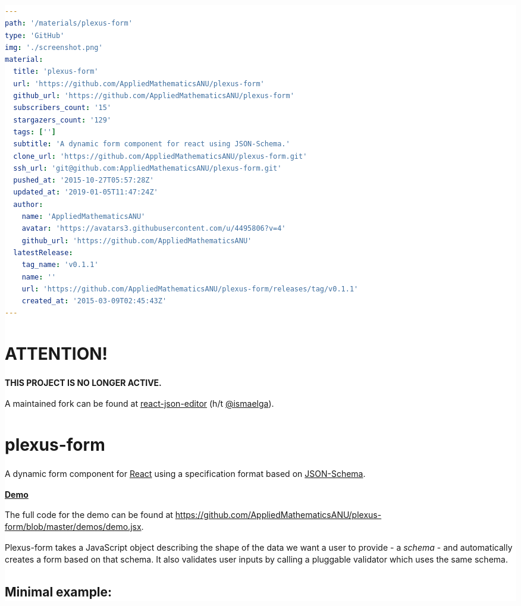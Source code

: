 ```yaml
---
path: '/materials/plexus-form'
type: 'GitHub'
img: './screenshot.png'
material:
  title: 'plexus-form'
  url: 'https://github.com/AppliedMathematicsANU/plexus-form'
  github_url: 'https://github.com/AppliedMathematicsANU/plexus-form'
  subscribers_count: '15'
  stargazers_count: '129'
  tags: ['']
  subtitle: 'A dynamic form component for react using JSON-Schema.'
  clone_url: 'https://github.com/AppliedMathematicsANU/plexus-form.git'
  ssh_url: 'git@github.com:AppliedMathematicsANU/plexus-form.git'
  pushed_at: '2015-10-27T05:57:28Z'
  updated_at: '2019-01-05T11:47:24Z'
  author:
    name: 'AppliedMathematicsANU'
    avatar: 'https://avatars3.githubusercontent.com/u/4495806?v=4'
    github_url: 'https://github.com/AppliedMathematicsANU'
  latestRelease:
    tag_name: 'v0.1.1'
    name: ''
    url: 'https://github.com/AppliedMathematicsANU/plexus-form/releases/tag/v0.1.1'
    created_at: '2015-03-09T02:45:43Z'
---
```

# ATTENTION!

**THIS PROJECT IS NO LONGER ACTIVE.**

A maintained fork can be found at [react-json-editor](https://github.com/ismaelga/react-json-editor) (h/t [@ismaelga](https://github.com/ismaelga)).

# plexus-form

A dynamic form component for [React](http://facebook.github.io/react/) using a
specification format based on [JSON-Schema](http://json-schema.org/).

**[Demo](http://appliedmathematicsanu.github.io/plexus-form/)**

The full code for the demo can be found at
https://github.com/AppliedMathematicsANU/plexus-form/blob/master/demos/demo.jsx.

Plexus-form takes a JavaScript object describing the shape of the data we want
a user to provide - a *schema* - and automatically creates a form based on
that schema. It also validates user inputs by calling a pluggable validator
which uses the same schema.


## Minimal example:
